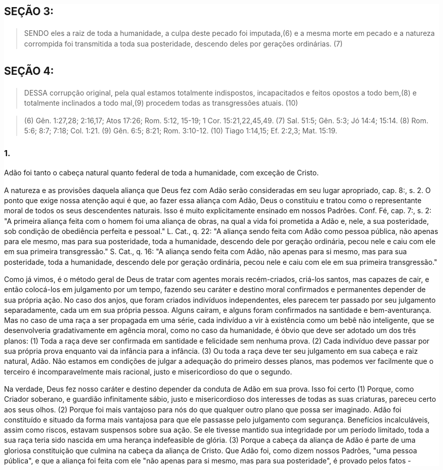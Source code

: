 ## SEÇÃO 3:
> SENDO eles a raiz de toda a humanidade, a culpa deste pecado foi imputada,(6) e a mesma morte em pecado e a natureza corrompida foi transmitida a toda sua posteridade, descendo deles por gerações ordinárias. (7)

## SEÇÃO 4:
> DESSA corrupção original, pela qual estamos totalmente indispostos, incapacitados e feitos opostos a todo bem,(8) e totalmente inclinados a todo mal,(9) procedem todas as transgressões atuais. (10)

> (6) Gên. 1:27,28; 2:16,17; Atos 17:26; Rom. 5:12, 15-19; 1 Cor. 15:21,22,45,49. (7) Sal. 51:5; Gên. 5:3; Jó 14:4; 15:14. (8) Rom. 5:6; 8:7; 7:18; Col. 1:21. (9) Gên. 6:5; 8:21; Rom. 3:10-12. (10) Tiago 1:14,15; Ef. 2:2,3; Mat. 15:19.

### 1.
Adão foi tanto o cabeça natural quanto federal de toda a humanidade, com exceção de Cristo.

A natureza e as provisões daquela aliança que Deus fez com Adão serão consideradas em seu lugar apropriado, cap. 8:, s. 2. O ponto que exige nossa atenção aqui é que, ao fazer essa aliança com Adão, Deus o constituiu e tratou como o representante moral de todos os seus descendentes naturais. Isso é muito explicitamente ensinado em nossos Padrões. Conf. Fé, cap. 7:, s. 2: "A primeira aliança feita com o homem foi uma aliança de obras, na qual a vida foi prometida a Adão e, nele, a sua posteridade, sob condição de obediência perfeita e pessoal." L. Cat., q. 22: "A aliança sendo feita com Adão como pessoa pública, não apenas para ele mesmo, mas para sua posteridade, toda a humanidade, descendo dele por geração ordinária, pecou nele e caiu com ele em sua primeira transgressão." S. Cat., q. 16: "A aliança sendo feita com Adão, não apenas para si mesmo, mas para sua posteridade, toda a humanidade, descendo dele por geração ordinária, pecou nele e caiu com ele em sua primeira transgressão."

Como já vimos, é o método geral de Deus de tratar com agentes morais recém-criados, criá-los santos, mas capazes de cair, e então colocá-los em julgamento por um tempo, fazendo seu caráter e destino moral confirmados e permanentes depender de sua própria ação. No caso dos anjos, que foram criados indivíduos independentes, eles parecem ter passado por seu julgamento separadamente, cada um em sua própria pessoa. Alguns caíram, e alguns foram confirmados na santidade e bem-aventurança. Mas no caso de uma raça a ser propagada em uma série, cada indivíduo a vir à existência como um bebê não inteligente, que se desenvolveria gradativamente em agência moral, como no caso da humanidade, é óbvio que deve ser adotado um dos três planos: (1) Toda a raça deve ser confirmada em santidade e felicidade sem nenhuma prova. (2) Cada indivíduo deve passar por sua própria prova enquanto vai da infância para a infância. (3) Ou toda a raça deve ter seu julgamento em sua cabeça e raiz natural, Adão. Não estamos em condições de julgar a adequação do primeiro desses planos, mas podemos ver facilmente que o terceiro é incomparavelmente mais racional, justo e misericordioso do que o segundo.

Na verdade, Deus fez nosso caráter e destino depender da conduta de Adão em sua prova. Isso foi certo (1) Porque, como Criador soberano, e guardião infinitamente sábio, justo e misericordioso dos interesses de todas as suas criaturas, pareceu certo aos seus olhos. (2) Porque foi mais vantajoso para nós do que qualquer outro plano que possa ser imaginado. Adão foi constituído e situado da forma mais vantajosa para que ele passasse pelo julgamento com segurança. Benefícios incalculáveis, assim como riscos, estavam suspensos sobre sua ação. Se ele tivesse mantido sua integridade por um período limitado, toda a sua raça teria sido nascida em uma herança indefeasible de glória. (3) Porque a cabeça da aliança de Adão é parte de uma gloriosa constituição que culmina na cabeça da aliança de Cristo. Que Adão foi, como dizem nossos Padrões, "uma pessoa pública", e que a aliança foi feita com ele "não apenas para si mesmo, mas para sua posteridade", é provado pelos fatos -
